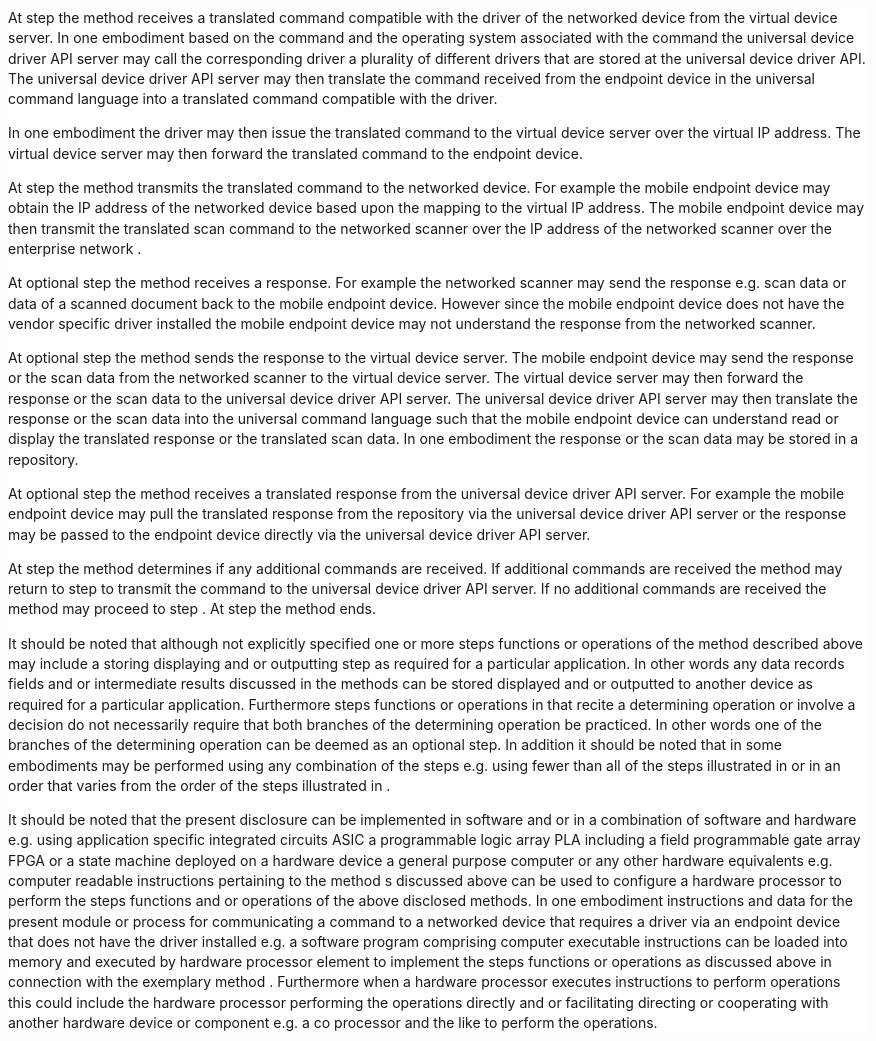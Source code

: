 At step the method receives a translated command compatible with the driver of the networked device from the virtual device server. In one embodiment based on the command and the operating system associated with the command the universal device driver API server may call the corresponding driver a plurality of different drivers that are stored at the universal device driver API. The universal device driver API server may then translate the command received from the endpoint device in the universal command language into a translated command compatible with the driver.

In one embodiment the driver may then issue the translated command to the virtual device server over the virtual IP address. The virtual device server may then forward the translated command to the endpoint device.

At step the method transmits the translated command to the networked device. For example the mobile endpoint device may obtain the IP address of the networked device based upon the mapping to the virtual IP address. The mobile endpoint device may then transmit the translated scan command to the networked scanner over the IP address of the networked scanner over the enterprise network .

At optional step the method receives a response. For example the networked scanner may send the response e.g. scan data or data of a scanned document back to the mobile endpoint device. However since the mobile endpoint device does not have the vendor specific driver installed the mobile endpoint device may not understand the response from the networked scanner.

At optional step the method sends the response to the virtual device server. The mobile endpoint device may send the response or the scan data from the networked scanner to the virtual device server. The virtual device server may then forward the response or the scan data to the universal device driver API server. The universal device driver API server may then translate the response or the scan data into the universal command language such that the mobile endpoint device can understand read or display the translated response or the translated scan data. In one embodiment the response or the scan data may be stored in a repository.

At optional step the method receives a translated response from the universal device driver API server. For example the mobile endpoint device may pull the translated response from the repository via the universal device driver API server or the response may be passed to the endpoint device directly via the universal device driver API server.

At step the method determines if any additional commands are received. If additional commands are received the method may return to step to transmit the command to the universal device driver API server. If no additional commands are received the method may proceed to step . At step the method ends.

It should be noted that although not explicitly specified one or more steps functions or operations of the method described above may include a storing displaying and or outputting step as required for a particular application. In other words any data records fields and or intermediate results discussed in the methods can be stored displayed and or outputted to another device as required for a particular application. Furthermore steps functions or operations in that recite a determining operation or involve a decision do not necessarily require that both branches of the determining operation be practiced. In other words one of the branches of the determining operation can be deemed as an optional step. In addition it should be noted that in some embodiments may be performed using any combination of the steps e.g. using fewer than all of the steps illustrated in or in an order that varies from the order of the steps illustrated in .

It should be noted that the present disclosure can be implemented in software and or in a combination of software and hardware e.g. using application specific integrated circuits ASIC a programmable logic array PLA including a field programmable gate array FPGA or a state machine deployed on a hardware device a general purpose computer or any other hardware equivalents e.g. computer readable instructions pertaining to the method s discussed above can be used to configure a hardware processor to perform the steps functions and or operations of the above disclosed methods. In one embodiment instructions and data for the present module or process for communicating a command to a networked device that requires a driver via an endpoint device that does not have the driver installed e.g. a software program comprising computer executable instructions can be loaded into memory and executed by hardware processor element to implement the steps functions or operations as discussed above in connection with the exemplary method . Furthermore when a hardware processor executes instructions to perform operations this could include the hardware processor performing the operations directly and or facilitating directing or cooperating with another hardware device or component e.g. a co processor and the like to perform the operations.
